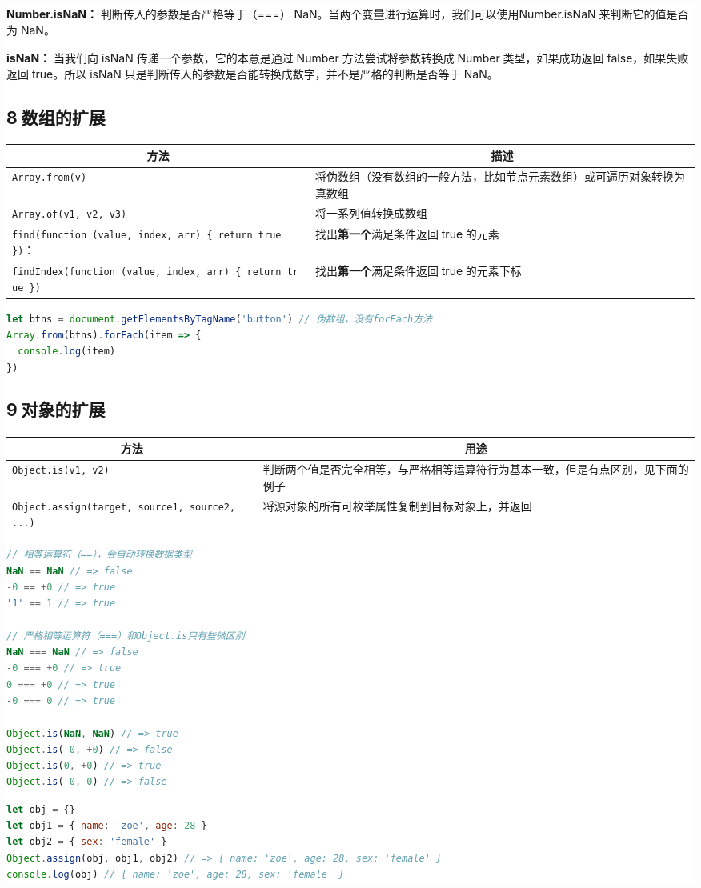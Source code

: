 **Number.isNaN：** 判断传入的参数是否严格等于（===） NaN。当两个变量进行运算时，我们可以使用Number.isNaN 来判断它的值是否为 NaN。

**isNaN：** 当我们向 isNaN 传递一个参数，它的本意是通过 Number 方法尝试将参数转换成 Number 类型，如果成功返回 false，如果失败返回 true。所以 isNaN 只是判断传入的参数是否能转换成数字，并不是严格的判断是否等于 NaN。

## 8 数组的扩展

| 方法                                                      | 描述                                                                     |
| --------------------------------------------------------- | ------------------------------------------------------------------------ |
| `Array.from(v)`                                           | 将伪数组（没有数组的一般方法，比如节点元素数组）或可遍历对象转换为真数组 |
| `Array.of(v1, v2, v3)`                                    | 将一系列值转换成数组                                                     |
| `find(function (value, index, arr) { return true })`：    | 找出**第一个**满足条件返回 true 的元素                                   |
| `findIndex(function (value, index, arr) { return true })` | 找出**第一个**满足条件返回 true 的元素下标                               |

```javascript
let btns = document.getElementsByTagName('button') // 伪数组，没有forEach方法
Array.from(btns).forEach(item => {
  console.log(item)
})
```

## 9 对象的扩展

| 方法                                           | 用途                                                                             |
| ---------------------------------------------- | -------------------------------------------------------------------------------- |
| `Object.is(v1, v2)`                            | 判断两个值是否完全相等，与严格相等运算符行为基本一致，但是有点区别，见下面的例子 |
| `Object.assign(target, source1, source2, ...)` | 将源对象的所有可枚举属性复制到目标对象上，并返回                                 |

```javascript
// 相等运算符（==），会自动转换数据类型
NaN == NaN // => false
-0 == +0 // => true
'1' == 1 // => true

// 严格相等运算符（===）和Object.is只有些微区别
NaN === NaN // => false
-0 === +0 // => true
0 === +0 // => true
-0 === 0 // => true

Object.is(NaN, NaN) // => true
Object.is(-0, +0) // => false
Object.is(0, +0) // => true
Object.is(-0, 0) // => false
```

```javascript
let obj = {}
let obj1 = { name: 'zoe', age: 28 }
let obj2 = { sex: 'female' }
Object.assign(obj, obj1, obj2) // => { name: 'zoe', age: 28, sex: 'female' }
console.log(obj) // { name: 'zoe', age: 28, sex: 'female' }
```
